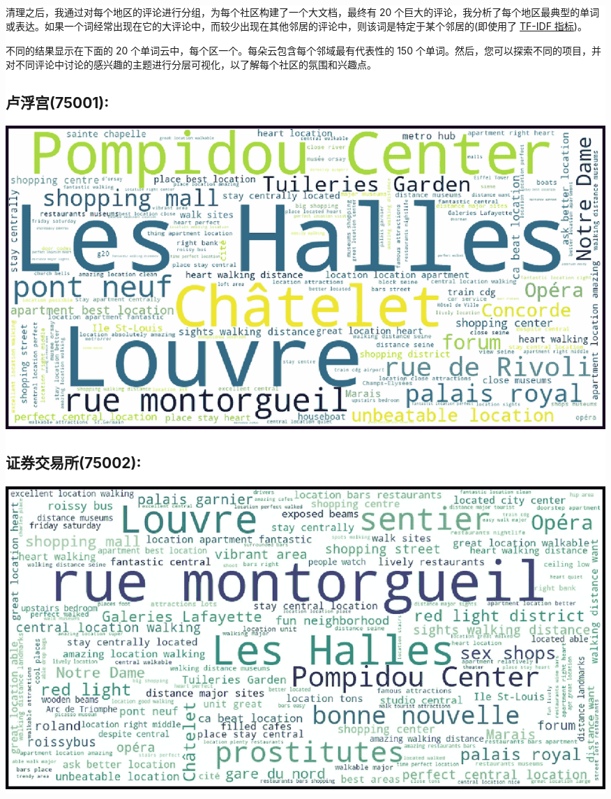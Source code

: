 清理之后，我通过对每个地区的评论进行分组，为每个社区构建了一个大文档，最终有 20 个巨大的评论，我分析了每个地区最典型的单词或表达。如果一个词经常出现在它的大评论中，而较少出现在其他邻居的评论中，则该词是特定于某个邻居的(即使用了 [TF-IDF 指标](https://en.wikipedia.org/wiki/Tf%E2%80%93idf))。

不同的结果显示在下面的 20 个单词云中，每个区一个。每朵云包含每个邻域最有代表性的 150 个单词。然后，您可以探索不同的项目，并对不同评论中讨论的感兴趣的主题进行分层可视化，以了解每个社区的氛围和兴趣点。

## 卢浮宫(75001):

![](img/6d99e1de93944804a0956847171012b8.png)

## 证券交易所(75002):

![](img/aa4a92e5e472de102043bac7fbf5f850.png)
